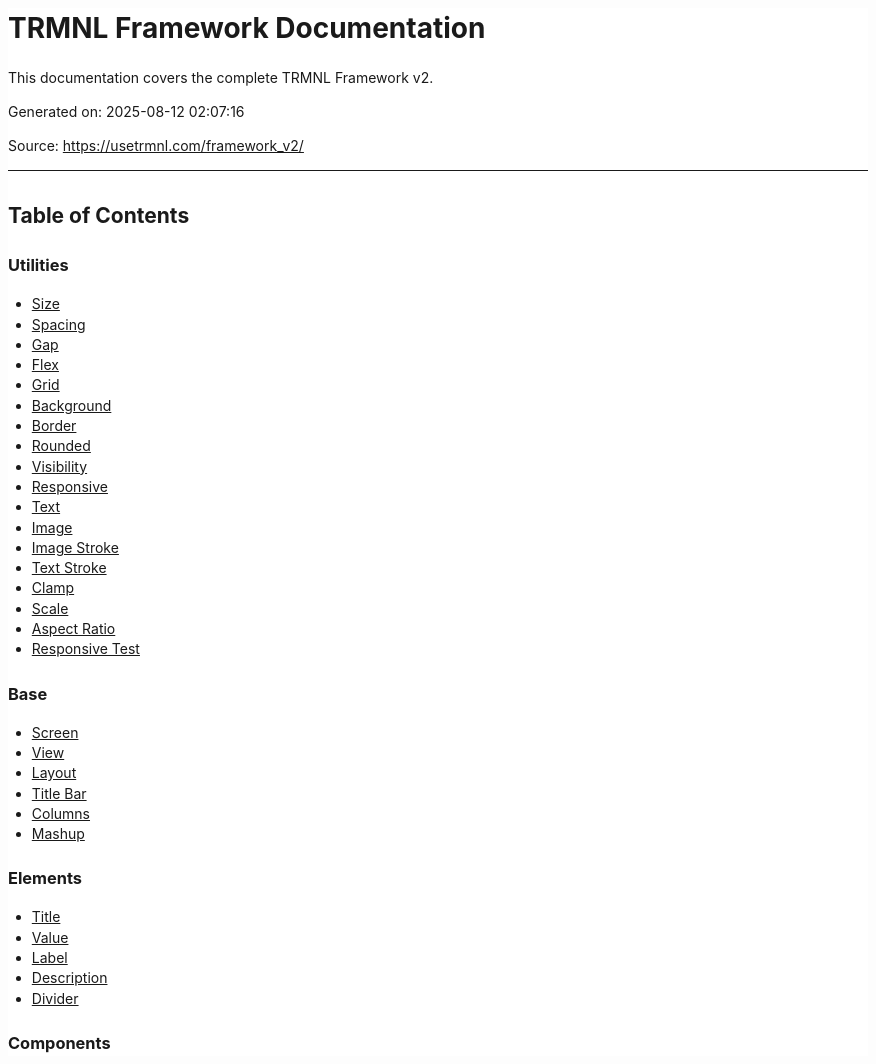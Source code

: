 # TRMNL Framework Documentation

This documentation covers the complete TRMNL Framework v2.

Generated on: 2025-08-12 02:07:16

Source: https://usetrmnl.com/framework_v2/

---

## Table of Contents

### Utilities

- [Size](#size)
- [Spacing](#spacing)
- [Gap](#gap)
- [Flex](#flex)
- [Grid](#grid)
- [Background](#background)
- [Border](#border)
- [Rounded](#rounded)
- [Visibility](#visibility)
- [Responsive](#responsive)
- [Text](#text)
- [Image](#image)
- [Image Stroke](#image-stroke)
- [Text Stroke](#text-stroke)
- [Clamp](#clamp)
- [Scale](#scale)
- [Aspect Ratio](#aspect-ratio)
- [Responsive Test](#responsive-test)

### Base

- [Screen](#screen)
- [View](#view)
- [Layout](#layout)
- [Title Bar](#title-bar)
- [Columns](#columns)
- [Mashup](#mashup)

### Elements

- [Title](#title)
- [Value](#value)
- [Label](#label)
- [Description](#description)
- [Divider](#divider)

### Components
